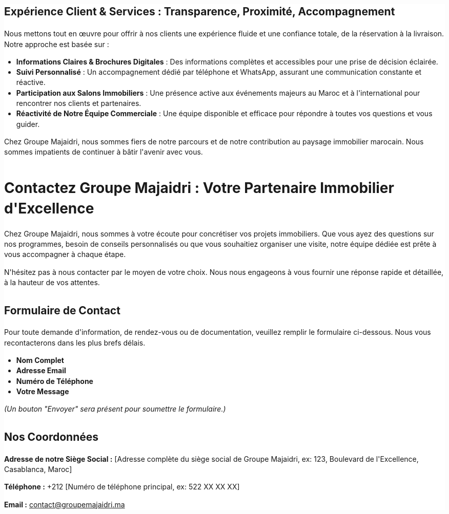 ## Expérience Client & Services : Transparence, Proximité, Accompagnement

Nous mettons tout en œuvre pour offrir à nos clients une expérience fluide et une confiance totale, de la réservation à la livraison. Notre approche est basée sur :

- **Informations Claires & Brochures Digitales** : Des informations complètes et accessibles pour une prise de décision éclairée.
- **Suivi Personnalisé** : Un accompagnement dédié par téléphone et WhatsApp, assurant une communication constante et réactive.
- **Participation aux Salons Immobiliers** : Une présence active aux événements majeurs au Maroc et à l'international pour rencontrer nos clients et partenaires.
- **Réactivité de Notre Équipe Commerciale** : Une équipe disponible et efficace pour répondre à toutes vos questions et vous guider.

Chez Groupe Majaidri, nous sommes fiers de notre parcours et de notre contribution au paysage immobilier marocain. Nous sommes impatients de continuer à bâtir l'avenir avec vous.


# Contactez Groupe Majaidri : Votre Partenaire Immobilier d'Excellence

Chez Groupe Majaidri, nous sommes à votre écoute pour concrétiser vos projets immobiliers. Que vous ayez des questions sur nos programmes, besoin de conseils personnalisés ou que vous souhaitiez organiser une visite, notre équipe dédiée est prête à vous accompagner à chaque étape.

N'hésitez pas à nous contacter par le moyen de votre choix. Nous nous engageons à vous fournir une réponse rapide et détaillée, à la hauteur de vos attentes.

## Formulaire de Contact

Pour toute demande d'information, de rendez-vous ou de documentation, veuillez remplir le formulaire ci-dessous. Nous vous recontacterons dans les plus brefs délais.

- **Nom Complet**
- **Adresse Email**
- **Numéro de Téléphone**
- **Votre Message**

*(Un bouton "Envoyer" sera présent pour soumettre le formulaire.)*

## Nos Coordonnées

**Adresse de notre Siège Social :**
[Adresse complète du siège social de Groupe Majaidri, ex: 123, Boulevard de l'Excellence, Casablanca, Maroc]

**Téléphone :**
+212 [Numéro de téléphone principal, ex: 522 XX XX XX]

**Email :**
contact@groupemajaidri.ma

